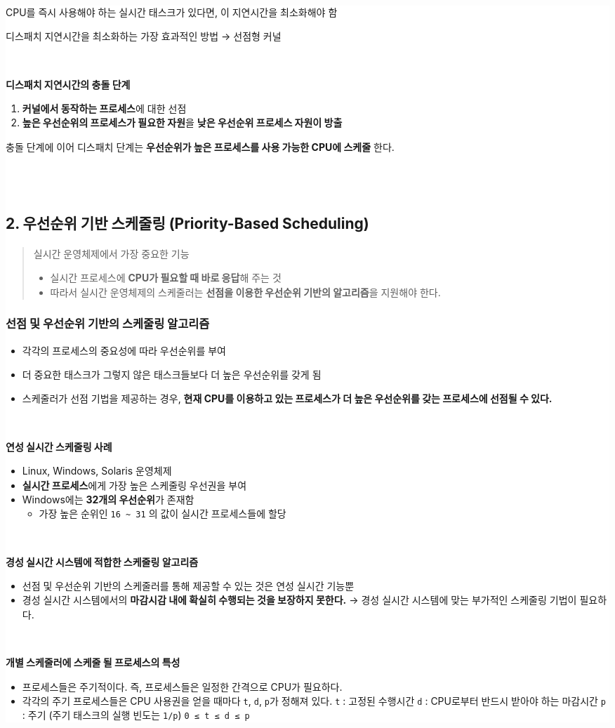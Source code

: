 CPU를 즉시 사용해야 하는 실시간 태스크가 있다면, 이 지연시간을 최소화해야 함

디스패치 지연시간을 최소화하는 가장 효과적인 방법 → 선점형 커널

<br/>

**디스패치 지연시간의 충돌 단계**

1. **커널에서 동작하는 프로세스**에 대한 선점
2. **높은 우선순위의 프로세스가 필요한 자원**을 **낮은 우선순위 프로세스 자원이 방출**

충돌 단계에 이어 디스패치 단계는 **우선순위가 높은 프로세스를 사용 가능한 CPU에 스케줄** 한다.

<br/>
<br/>

## 2. 우선순위 기반 스케줄링 (Priority-Based Scheduling)
> 실시간 운영체제에서 가장 중요한 기능
> - 실시간 프로세스에 **CPU가 필요할 때 바로 응답**해 주는 것
> - 따라서 실시간 운영체제의 스케줄러는 **선점을 이용한 우선순위 기반의 알고리즘**을 지원해야 한다.

### 선점 및 우선순위 기반의 스케줄링 알고리즘

- 각각의 프로세스의 중요성에 따라 우선순위를 부여

- 더 중요한 태스크가 그렇지 않은 태스크들보다 더 높은 우선순위를 갖게 됨

- 스케줄러가 선점 기법을 제공하는 경우, **현재 CPU를 이용하고 있는 프로세스가 더 높은 우선순위를 갖는 프로세스에 선점될 수 있다.**

<br/>

**연성 실시간 스케줄링 사례**

- Linux, Windows, Solaris 운영체제
- **실시간 프로세스**에게 가장 높은 스케줄링 우선권을 부여
- Windows에는 **32개의 우선순위**가 존재함
  - 가장 높은 순위인 `16 ~ 31` 의 값이 실시간 프로세스들에 할당
  
<br/>

**경성 실시간 시스템에 적합한 스케줄링 알고리즘**

- 선점 및 우선순위 기반의 스케줄러를 통해 제공할 수 있는 것은 연성 실시간 기능뿐
- 경성 실시간 시스템에서의 **마감시감 내에 확실히 수행되는 것을 보장하지 못한다.**
→ 경성 실시간 시스템에 맞는 부가적인 스케줄링 기법이 필요하다.

<br/>

**개별 스케줄러에 스케줄 될 프로세스의 특성**
- 프로세스들은 주기적이다. 즉, 프로세스들은 일정한 간격으로 CPU가 필요하다.
- 각각의 주기 프로세스들은 CPU 사용권을 얻을 때마다 `t`, `d`, `p`가 정해져 있다.
`t` : 고정된 수행시간
`d` : CPU로부터 반드시 받아야 하는 마감시간
`p` : 주기 (주기 태스크의 실행 빈도는 `1/p`)
`0 ≤ t ≤ d ≤ p`
